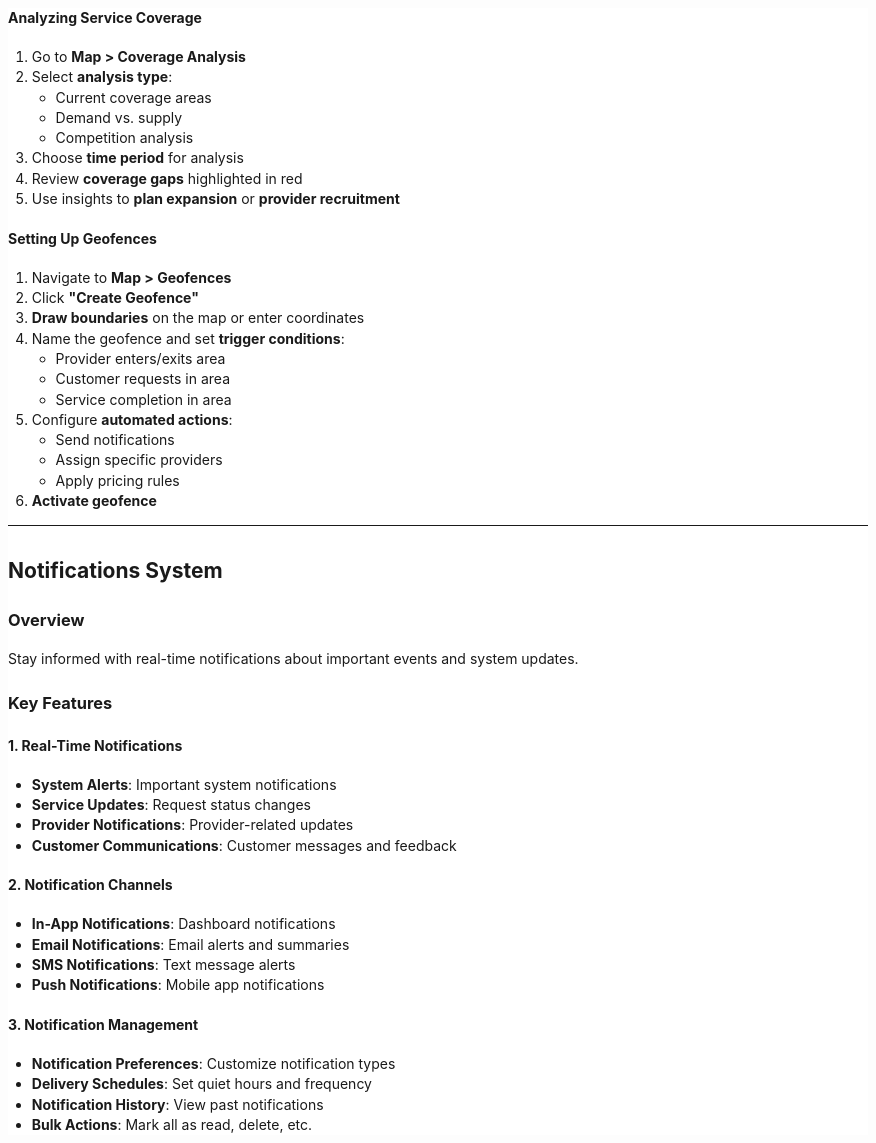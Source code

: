 #### Analyzing Service Coverage
1. Go to **Map > Coverage Analysis**
2. Select **analysis type**:
   - Current coverage areas
   - Demand vs. supply
   - Competition analysis
3. Choose **time period** for analysis
4. Review **coverage gaps** highlighted in red
5. Use insights to **plan expansion** or **provider recruitment**

#### Setting Up Geofences
1. Navigate to **Map > Geofences**
2. Click **"Create Geofence"**
3. **Draw boundaries** on the map or enter coordinates
4. Name the geofence and set **trigger conditions**:
   - Provider enters/exits area
   - Customer requests in area
   - Service completion in area
5. Configure **automated actions**:
   - Send notifications
   - Assign specific providers
   - Apply pricing rules
6. **Activate geofence**

---

## Notifications System

### Overview
Stay informed with real-time notifications about important events and system updates.

### Key Features

#### 1. Real-Time Notifications
- **System Alerts**: Important system notifications
- **Service Updates**: Request status changes
- **Provider Notifications**: Provider-related updates
- **Customer Communications**: Customer messages and feedback

#### 2. Notification Channels
- **In-App Notifications**: Dashboard notifications
- **Email Notifications**: Email alerts and summaries
- **SMS Notifications**: Text message alerts
- **Push Notifications**: Mobile app notifications

#### 3. Notification Management
- **Notification Preferences**: Customize notification types
- **Delivery Schedules**: Set quiet hours and frequency
- **Notification History**: View past notifications
- **Bulk Actions**: Mark all as read, delete, etc.

